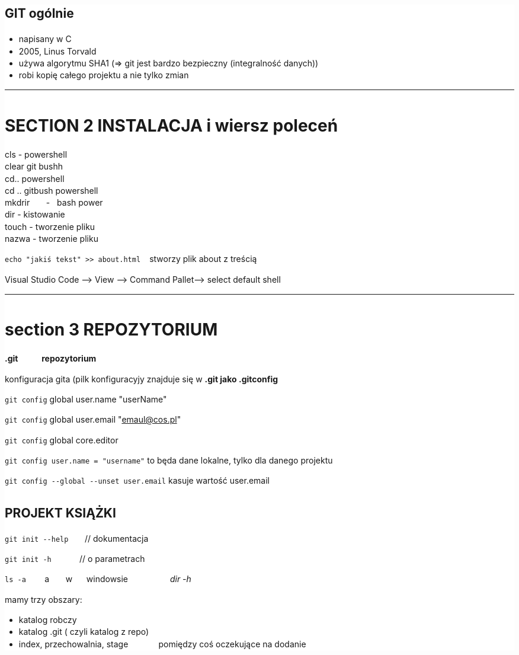 
## GIT ogólnie  
-   napisany w C  
-   2005, Linus Torvald  
-   używa algorytmu SHA1 (=> git jest bardzo bezpieczny (integralność danych))  
-   robi kopię całego projektu a nie tylko zmian  

---
  

 # SECTION 2 INSTALACJA i wiersz poleceń   

cls - powershell  
clear git bushh  
cd.. powershell  
cd .. gitbush powershell  
mkdrir       -   bash power  
dir - kistowanie  
touch - tworzenie pliku  
nazwa - tworzenie pliku  

`echo "jakiś tekst" >> about.html `  stworzy plik about z treścią  

Visual Studio Code --> View --> Command Pallet--> select default shell  

---
# section 3 REPOZYTORIUM

**.git            repozytorium**  

konfiguracja gita (pilk konfiguracyjy znajduje się w **.git jako .gitconfig**  

`git config`  global user.name "userName"  

`git config`  global user.email "emaul@cos.pl"  

`git config`  global core.editor   

`git config user.name = "username"`
to będa dane lokalne, tylko dla danego projektu  

`git config --global --unset user.email`
kasuje wartość user.email   

## PROJEKT KSIĄŻKI  
`git init --help`       // dokumentacja  

`git init -h`            // o parametrach  

`ls -a`        a       w      windowsie                  _dir -h_  

   
mamy trzy obszary:
-   katalog robczy  
-   katalog .git ( czyli katalog z repo)  
-   index, przechowalnia, stage             pomiędzy coś oczekujące na dodanie  
    